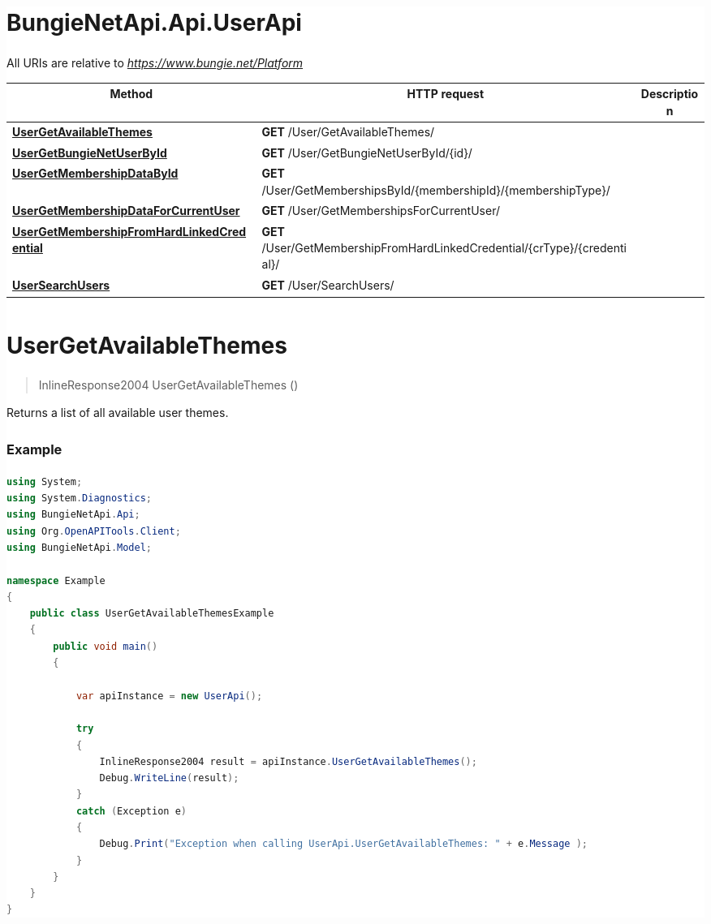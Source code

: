# BungieNetApi.Api.UserApi

All URIs are relative to *https://www.bungie.net/Platform*

Method | HTTP request | Description
------------- | ------------- | -------------
[**UserGetAvailableThemes**](UserApi.md#usergetavailablethemes) | **GET** /User/GetAvailableThemes/ | 
[**UserGetBungieNetUserById**](UserApi.md#usergetbungienetuserbyid) | **GET** /User/GetBungieNetUserById/{id}/ | 
[**UserGetMembershipDataById**](UserApi.md#usergetmembershipdatabyid) | **GET** /User/GetMembershipsById/{membershipId}/{membershipType}/ | 
[**UserGetMembershipDataForCurrentUser**](UserApi.md#usergetmembershipdataforcurrentuser) | **GET** /User/GetMembershipsForCurrentUser/ | 
[**UserGetMembershipFromHardLinkedCredential**](UserApi.md#usergetmembershipfromhardlinkedcredential) | **GET** /User/GetMembershipFromHardLinkedCredential/{crType}/{credential}/ | 
[**UserSearchUsers**](UserApi.md#usersearchusers) | **GET** /User/SearchUsers/ | 


<a name="usergetavailablethemes"></a>
# **UserGetAvailableThemes**
> InlineResponse2004 UserGetAvailableThemes ()



Returns a list of all available user themes.

### Example
```csharp
using System;
using System.Diagnostics;
using BungieNetApi.Api;
using Org.OpenAPITools.Client;
using BungieNetApi.Model;

namespace Example
{
    public class UserGetAvailableThemesExample
    {
        public void main()
        {
            
            var apiInstance = new UserApi();

            try
            {
                InlineResponse2004 result = apiInstance.UserGetAvailableThemes();
                Debug.WriteLine(result);
            }
            catch (Exception e)
            {
                Debug.Print("Exception when calling UserApi.UserGetAvailableThemes: " + e.Message );
            }
        }
    }
}
```

